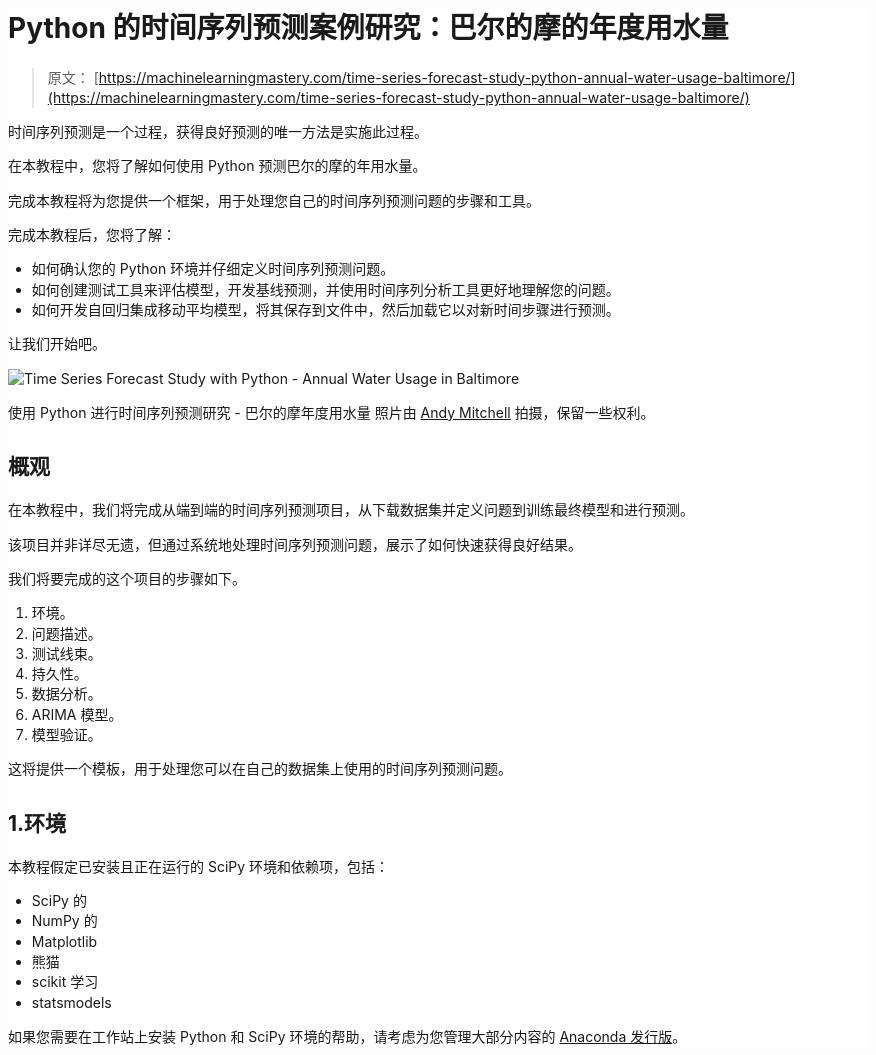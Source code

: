 # Python 的时间序列预测案例研究：巴尔的摩的年度用水量

> 原文： [https://machinelearningmastery.com/time-series-forecast-study-python-annual-water-usage-baltimore/](https://machinelearningmastery.com/time-series-forecast-study-python-annual-water-usage-baltimore/)

时间序列预测是一个过程，获得良好预测的唯一方法是实施此过程。

在本教程中，您将了解如何使用 Python 预测巴尔的摩的年用水量。

完成本教程将为您提供一个框架，用于处理您自己的时间序列预测问题的步骤和工具。

完成本教程后，您将了解：

*   如何确认您的 Python 环境并仔细定义时间序列预测问题。
*   如何创建测试工具来评估模型，开发基线预测，并使用时间序列分析工具更好地理解您的问题。
*   如何开发自回归集成移动平均模型，将其保存到文件中，然后加载它以对新时间步骤进行预测。

让我们开始吧。

![Time Series Forecast Study with Python - Annual Water Usage in Baltimore](img/b32724c2dead270d156ae62db6d665ee.jpg)

使用 Python 进行时间序列预测研究 - 巴尔的摩年度用水量
照片由 [Andy Mitchell](https://www.flickr.com/photos/monstermunch/3085401491/) 拍摄，保留一些权利。

## 概观

在本教程中，我们将完成从端到端的时间序列预测项目，从下载数据集并定义问题到训练最终模型和进行预测。

该项目并非详尽无遗，但通过系统地处理时间序列预测问题，展示了如何快速获得良好结果。

我们将要完成的这个项目的步骤如下。

1.  环境。
2.  问题描述。
3.  测试线束。
4.  持久性。
5.  数据分析。
6.  ARIMA 模型。
7.  模型验证。

这将提供一个模板，用于处理您可以在自己的数据集上使用的时间序列预测问题。

## 1.环境

本教程假定已安装且正在运行的 SciPy 环境和依赖项，包括：

*   SciPy 的
*   NumPy 的
*   Matplotlib
*   熊猫
*   scikit 学习
*   statsmodels

如果您需要在工作站上安装 Python 和 SciPy 环境的帮助，请考虑为您管理大部分内容的 [Anaconda 发行版](https://www.continuum.io/downloads)。

